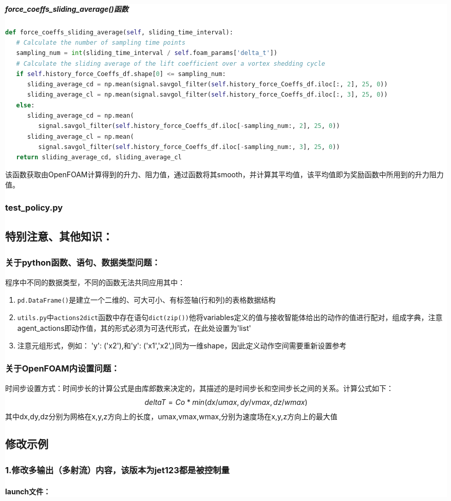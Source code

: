 ##### force_coeffs_sliding_average()函数

```python
def force_coeffs_sliding_average(self, sliding_time_interval):
   # Calculate the number of sampling time points
   sampling_num = int(sliding_time_interval / self.foam_params['delta_t'])
   # Calculate the sliding average of the lift coefficient over a vortex shedding cycle
   if self.history_force_Coeffs_df.shape[0] <= sampling_num:
      sliding_average_cd = np.mean(signal.savgol_filter(self.history_force_Coeffs_df.iloc[:, 2], 25, 0))
      sliding_average_cl = np.mean(signal.savgol_filter(self.history_force_Coeffs_df.iloc[:, 3], 25, 0))
   else:
      sliding_average_cd = np.mean(
         signal.savgol_filter(self.history_force_Coeffs_df.iloc[-sampling_num:, 2], 25, 0))
      sliding_average_cl = np.mean(
         signal.savgol_filter(self.history_force_Coeffs_df.iloc[-sampling_num:, 3], 25, 0))
   return sliding_average_cd, sliding_average_cl
```

该函数获取由OpenFOAM计算得到的升力、阻力值，通过函数将其smooth，并计算其平均值，该平均值即为奖励函数中所用到的升力阻力值。

### test_policy.py

## 特别注意、其他知识：

### 关于python函数、语句、数据类型问题：

程序中不同的数据类型，不同的函数无法共同应用其中：

1. `pd.DataFrame()`是建立一个二维的、可大可小、有标签轴(行和列)的表格数据结构

2. `utils.py`中`actions2dict`函数中存在语句`dict(zip())`他将variables定义的值与接收智能体给出的动作的值进行配对，组成字典，注意agent_actions即动作值，其的形式必须为可迭代形式，在此处设置为'list'
3. 注意元组形式，例如：   'y': ('x2'),和'y': ('x1','x2',)同为一维shape，因此定义动作空间需要重新设置参考



### 关于OpenFOAM内设置问题：

时间步设置方式：时间步长的计算公式是由库郎数来决定的，其描述的是时间步长和空间步长之间的关系。计算公式如下：
$$
deltaT=Co*min(dx/umax,dy/vmax,dz/wmax)
$$
其中dx,dy,dz分别为网格在x,y,z方向上的长度，umax,vmax,wmax,分别为速度场在x,y,z方向上的最大值



## 修改示例

### 1.修改多输出（多射流）内容，该版本为jet123都是被控制量

#### launch文件：
